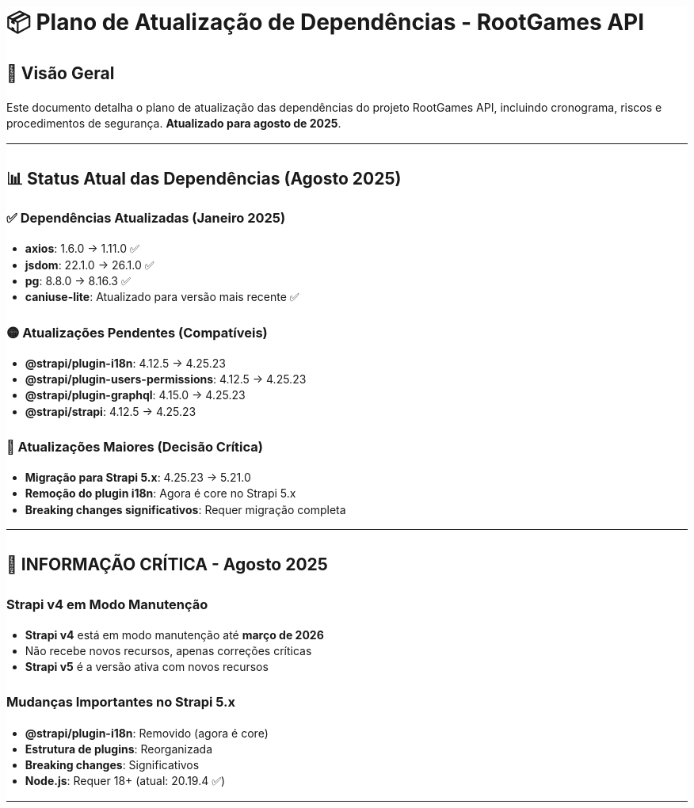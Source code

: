 # 📦 Plano de Atualização de Dependências - RootGames API

## 🎯 Visão Geral

Este documento detalha o plano de atualização das dependências do projeto RootGames API, incluindo cronograma, riscos e procedimentos de segurança. **Atualizado para agosto de 2025**.

---

## 📊 Status Atual das Dependências (Agosto 2025)

### **✅ Dependências Atualizadas (Janeiro 2025)**

- **axios**: 1.6.0 → 1.11.0 ✅
- **jsdom**: 22.1.0 → 26.1.0 ✅
- **pg**: 8.8.0 → 8.16.3 ✅
- **caniuse-lite**: Atualizado para versão mais recente ✅

### **🟡 Atualizações Pendentes (Compatíveis)**

- **@strapi/plugin-i18n**: 4.12.5 → 4.25.23
- **@strapi/plugin-users-permissions**: 4.12.5 → 4.25.23
- **@strapi/plugin-graphql**: 4.15.0 → 4.25.23
- **@strapi/strapi**: 4.12.5 → 4.25.23

### **🔴 Atualizações Maiores (Decisão Crítica)**

- **Migração para Strapi 5.x**: 4.25.23 → 5.21.0
- **Remoção do plugin i18n**: Agora é core no Strapi 5.x
- **Breaking changes significativos**: Requer migração completa

---

## 🚨 **INFORMAÇÃO CRÍTICA - Agosto 2025**

### **Strapi v4 em Modo Manutenção**

- **Strapi v4** está em modo manutenção até **março de 2026**
- Não recebe novos recursos, apenas correções críticas
- **Strapi v5** é a versão ativa com novos recursos

### **Mudanças Importantes no Strapi 5.x**

- **@strapi/plugin-i18n**: Removido (agora é core)
- **Estrutura de plugins**: Reorganizada
- **Breaking changes**: Significativos
- **Node.js**: Requer 18+ (atual: 20.19.4 ✅)

---
